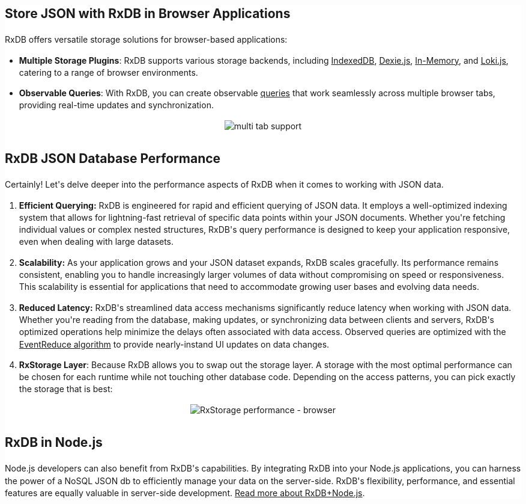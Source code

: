 

## Store JSON with RxDB in Browser Applications
RxDB offers versatile storage solutions for browser-based applications:

- **Multiple Storage Plugins**: RxDB supports various storage backends, including [IndexedDB](../rx-storage-indexeddb.md), [Dexie.js](../rx-storage-dexie.md), [In-Memory](../rx-storage-memory.md), and [Loki.js](../rx-storage-lokijs.md), catering to a range of browser environments.

- **Observable Queries**: With RxDB, you can create observable [queries](../rx-query.md) that work seamlessly across multiple browser tabs, providing real-time updates and synchronization.

<p align="center">
  <img src="../files/multiwindow.gif" alt="multi tab support" width="450" />
</p>


## RxDB JSON Database Performance

Certainly! Let's delve deeper into the performance aspects of RxDB when it comes to working with JSON data.

1. **Efficient Querying:** RxDB is engineered for rapid and efficient querying of JSON data. It employs a well-optimized indexing system that allows for lightning-fast retrieval of specific data points within your JSON documents. Whether you're fetching individual values or complex nested structures, RxDB's query performance is designed to keep your application responsive, even when dealing with large datasets.

2. **Scalability:** As your application grows and your JSON dataset expands, RxDB scales gracefully. Its performance remains consistent, enabling you to handle increasingly larger volumes of data without compromising on speed or responsiveness. This scalability is essential for applications that need to accommodate growing user bases and evolving data needs.

3. **Reduced Latency:** RxDB's streamlined data access mechanisms significantly reduce latency when working with JSON data. Whether you're reading from the database, making updates, or synchronizing data between clients and servers, RxDB's optimized operations help minimize the delays often associated with data access. Observed queries are optimized with the [EventReduce algorithm](https://github.com/pubkey/event-reduce) to provide nearly-instand UI updates on data changes.

4. **RxStorage Layer**: Because RxDB allows you to swap out the storage layer. A storage with the most optimal performance can be chosen for each runtime while not touching other database code. Depending on the access patterns, you can pick exactly the storage that is best:

<p align="center">
  <img src="../files/rx-storage-performance-browser.png" alt="RxStorage performance - browser" width="700" />
</p>


## RxDB in Node.js
Node.js developers can also benefit from RxDB's capabilities. By integrating RxDB into your Node.js applications, you can harness the power of a NoSQL JSON db to efficiently manage your data on the server-side. RxDB's flexibility, performance, and essential features are equally valuable in server-side development. [Read more about RxDB+Node.js](../nodejs-database.md).
